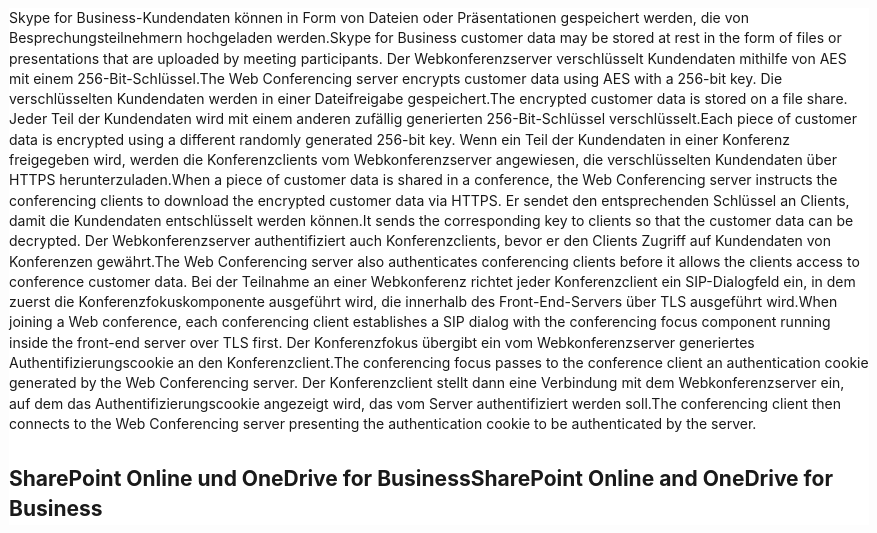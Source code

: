 <span data-ttu-id="3f09d-106">Skype for Business-Kundendaten können in Form von Dateien oder Präsentationen gespeichert werden, die von Besprechungsteilnehmern hochgeladen werden.</span><span class="sxs-lookup"><span data-stu-id="3f09d-106">Skype for Business customer data may be stored at rest in the form of files or presentations that are uploaded by meeting participants.</span></span> <span data-ttu-id="3f09d-107">Der Webkonferenzserver verschlüsselt Kundendaten mithilfe von AES mit einem 256-Bit-Schlüssel.</span><span class="sxs-lookup"><span data-stu-id="3f09d-107">The Web Conferencing server encrypts customer data using AES with a 256-bit key.</span></span> <span data-ttu-id="3f09d-108">Die verschlüsselten Kundendaten werden in einer Dateifreigabe gespeichert.</span><span class="sxs-lookup"><span data-stu-id="3f09d-108">The encrypted customer data is stored on a file share.</span></span> <span data-ttu-id="3f09d-109">Jeder Teil der Kundendaten wird mit einem anderen zufällig generierten 256-Bit-Schlüssel verschlüsselt.</span><span class="sxs-lookup"><span data-stu-id="3f09d-109">Each piece of customer data is encrypted using a different randomly generated 256-bit key.</span></span> <span data-ttu-id="3f09d-110">Wenn ein Teil der Kundendaten in einer Konferenz freigegeben wird, werden die Konferenzclients vom Webkonferenzserver angewiesen, die verschlüsselten Kundendaten über HTTPS herunterzuladen.</span><span class="sxs-lookup"><span data-stu-id="3f09d-110">When a piece of customer data is shared in a conference, the Web Conferencing server instructs the conferencing clients to download the encrypted customer data via HTTPS.</span></span> <span data-ttu-id="3f09d-111">Er sendet den entsprechenden Schlüssel an Clients, damit die Kundendaten entschlüsselt werden können.</span><span class="sxs-lookup"><span data-stu-id="3f09d-111">It sends the corresponding key to clients so that the customer data can be decrypted.</span></span> <span data-ttu-id="3f09d-112">Der Webkonferenzserver authentifiziert auch Konferenzclients, bevor er den Clients Zugriff auf Kundendaten von Konferenzen gewährt.</span><span class="sxs-lookup"><span data-stu-id="3f09d-112">The Web Conferencing server also authenticates conferencing clients before it allows the clients access to conference customer data.</span></span> <span data-ttu-id="3f09d-113">Bei der Teilnahme an einer Webkonferenz richtet jeder Konferenzclient ein SIP-Dialogfeld ein, in dem zuerst die Konferenzfokuskomponente ausgeführt wird, die innerhalb des Front-End-Servers über TLS ausgeführt wird.</span><span class="sxs-lookup"><span data-stu-id="3f09d-113">When joining a Web conference, each conferencing client establishes a SIP dialog with the conferencing focus component running inside the front-end server over TLS first.</span></span> <span data-ttu-id="3f09d-114">Der Konferenzfokus übergibt ein vom Webkonferenzserver generiertes Authentifizierungscookie an den Konferenzclient.</span><span class="sxs-lookup"><span data-stu-id="3f09d-114">The conferencing focus passes to the conference client an authentication cookie generated by the Web Conferencing server.</span></span> <span data-ttu-id="3f09d-115">Der Konferenzclient stellt dann eine Verbindung mit dem Webkonferenzserver ein, auf dem das Authentifizierungscookie angezeigt wird, das vom Server authentifiziert werden soll.</span><span class="sxs-lookup"><span data-stu-id="3f09d-115">The conferencing client then connects to the Web Conferencing server presenting the authentication cookie to be authenticated by the server.</span></span>

## <a name="sharepoint-online-and-onedrive-for-business"></a><span data-ttu-id="3f09d-116">SharePoint Online und OneDrive for Business</span><span class="sxs-lookup"><span data-stu-id="3f09d-116">SharePoint Online and OneDrive for Business</span></span>
